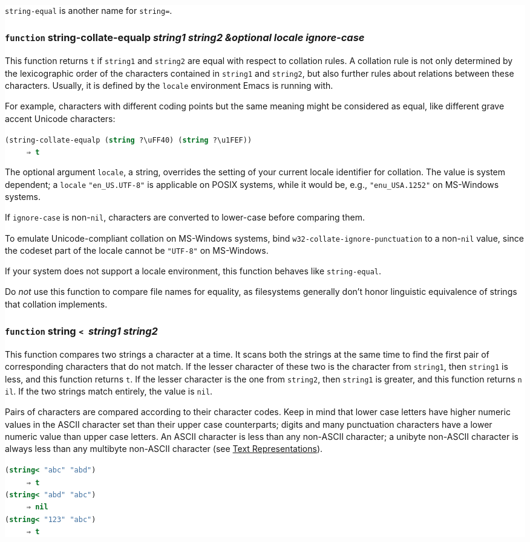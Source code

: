 `string-equal` is another name for `string=`.

### <span className="tag function">`function`</span> **string-collate-equalp** *string1 string2 \&optional locale ignore-case*

This function returns `t` if `string1` and `string2` are equal with respect to collation rules. A collation rule is not only determined by the lexicographic order of the characters contained in `string1` and `string2`, but also further rules about relations between these characters. Usually, it is defined by the `locale` environment Emacs is running with.

For example, characters with different coding points but the same meaning might be considered as equal, like different grave accent Unicode characters:

```lisp
(string-collate-equalp (string ?\uFF40) (string ?\u1FEF))
     ⇒ t
```

The optional argument `locale`, a string, overrides the setting of your current locale identifier for collation. The value is system dependent; a `locale` `"en_US.UTF-8"` is applicable on POSIX systems, while it would be, e.g., `"enu_USA.1252"` on MS-Windows systems.

If `ignore-case` is non-`nil`, characters are converted to lower-case before comparing them.

To emulate Unicode-compliant collation on MS-Windows systems, bind `w32-collate-ignore-punctuation` to a non-`nil` value, since the codeset part of the locale cannot be `"UTF-8"` on MS-Windows.

If your system does not support a locale environment, this function behaves like `string-equal`.

Do *not* use this function to compare file names for equality, as filesystems generally don’t honor linguistic equivalence of strings that collation implements.

### <span className="tag function">`function`</span> **string﹤** *string1 string2*

This function compares two strings a character at a time. It scans both the strings at the same time to find the first pair of corresponding characters that do not match. If the lesser character of these two is the character from `string1`, then `string1` is less, and this function returns `t`. If the lesser character is the one from `string2`, then `string1` is greater, and this function returns `nil`. If the two strings match entirely, the value is `nil`.

Pairs of characters are compared according to their character codes. Keep in mind that lower case letters have higher numeric values in the ASCII character set than their upper case counterparts; digits and many punctuation characters have a lower numeric value than upper case letters. An ASCII character is less than any non-ASCII character; a unibyte non-ASCII character is always less than any multibyte non-ASCII character (see [Text Representations](/docs/elisp/Text-Representations)).

```lisp
(string< "abc" "abd")
     ⇒ t
(string< "abd" "abc")
     ⇒ nil
(string< "123" "abc")
     ⇒ t
```

